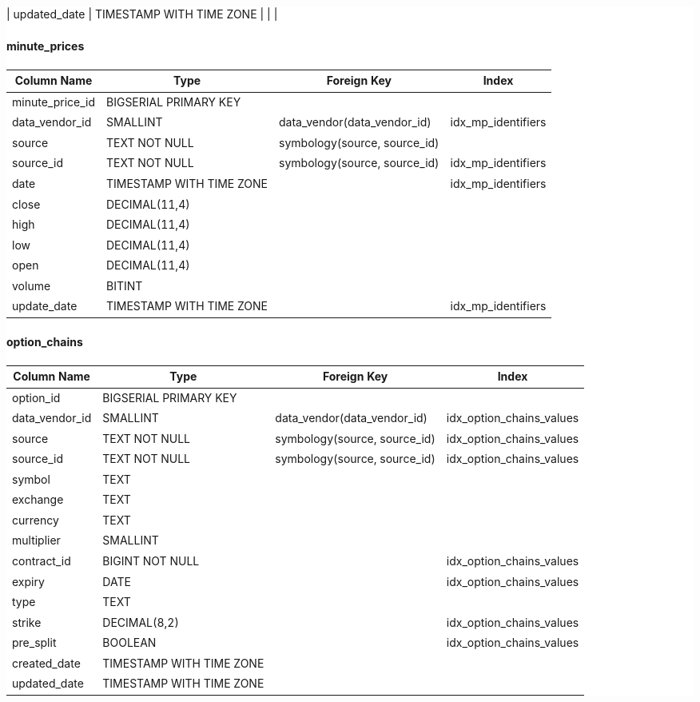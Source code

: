 | updated_date   | TIMESTAMP WITH TIME ZONE          |                              |                    |

#### minute_prices

| Column Name     | Type                     | Foreign Key                  | Index              |
|-----------------|--------------------------|------------------------------|--------------------|
| minute_price_id | BIGSERIAL PRIMARY KEY    |                              |                    |
| data_vendor_id  | SMALLINT                 | data_vendor(data_vendor_id)  | idx_mp_identifiers |
| source          | TEXT NOT NULL            | symbology(source, source_id) |                    |
| source_id       | TEXT NOT NULL            | symbology(source, source_id) | idx_mp_identifiers |
| date            | TIMESTAMP WITH TIME ZONE |                              | idx_mp_identifiers |
| close           | DECIMAL(11,4)            |                              |                    |
| high            | DECIMAL(11,4)            |                              |                    |
| low             | DECIMAL(11,4)            |                              |                    |
| open            | DECIMAL(11,4)            |                              |                    |
| volume          | BITINT                   |                              |                    |
| update_date     | TIMESTAMP WITH TIME ZONE |                              | idx_mp_identifiers |

#### option_chains

| Column Name    | Type                     | Foreign Key                  | Index                    |
|----------------|--------------------------|------------------------------|--------------------------|
| option_id      | BIGSERIAL PRIMARY KEY    |                              |                          |
| data_vendor_id | SMALLINT                 | data_vendor(data_vendor_id)  | idx_option_chains_values |
| source         | TEXT NOT NULL            | symbology(source, source_id) | idx_option_chains_values |
| source_id      | TEXT NOT NULL            | symbology(source, source_id) | idx_option_chains_values |
| symbol         | TEXT                     |                              |                          |
| exchange       | TEXT                     |                              |                          |
| currency       | TEXT                     |                              |                          |
| multiplier     | SMALLINT                 |                              |                          |
| contract_id    | BIGINT NOT NULL          |                              | idx_option_chains_values |
| expiry         | DATE                     |                              | idx_option_chains_values |
| type           | TEXT                     |                              |                          |
| strike         | DECIMAL(8,2)             |                              | idx_option_chains_values |
| pre_split      | BOOLEAN                  |                              | idx_option_chains_values |
| created_date   | TIMESTAMP WITH TIME ZONE |                              |                          |
| updated_date   | TIMESTAMP WITH TIME ZONE |                              |                          |
